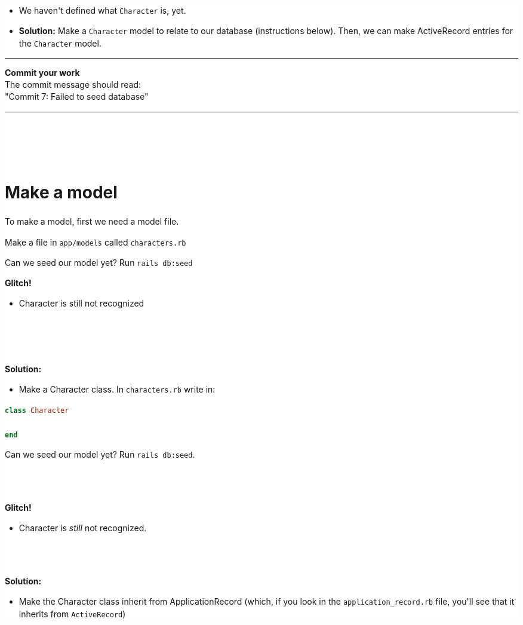 * We haven't defined what `Character` is, yet.

* **Solution:** Make a `Character` model to relate to our database (instructions below). Then, we can make ActiveRecord entries for the `Character` model.

<hr>

**Commit your work** <br>
The commit message should read: <br>
"Commit 7: Failed to seed database"


<hr>

<br>
<br>
<br>

# Make a model

To make a model, first we need a model file.

Make a file in `app/models` called `characters.rb`

Can we seed our model yet? Run `rails db:seed`

**Glitch!**

* Character is still not recognized

<br>
<br>
<br>


**Solution:**

* Make a Character class. In `characters.rb` write in:

```ruby
class Character

end
```

Can we seed our model yet? Run `rails db:seed`.

<br>
<br>


**Glitch!**

* Character is _still_ not recognized.

<br>
<br>

**Solution:**

* Make the Character class inherit from ApplicationRecord (which, if you look in the `application_record.rb` file, you'll see that it inherits from `ActiveRecord`)
